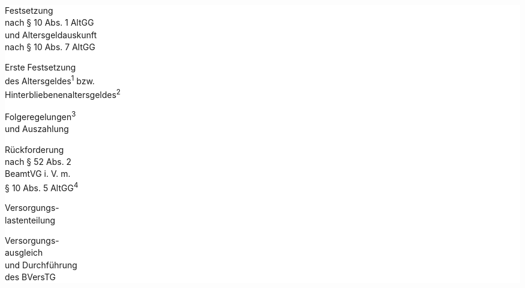 </div>

</div>

</div>

</div>

</th>

<th style="border-right: 0.5pt solid ; border-bottom: 0.5pt solid ;  font-weight:normal;" align="center" valign="middle" charoff="50">

Festsetzung  
nach § 10 Abs. 1 AltGG  
und Altersgeldauskunft  
nach § 10 Abs. 7 AltGG

</th>

<th style="border-right: 0.5pt solid ; border-bottom: 0.5pt solid ;  font-weight:normal;" align="center" valign="middle" charoff="50">

Erste Festsetzung  
des Altersgeldes<sup>1</sup> bzw.  
Hinterbliebenenaltersgeldes<sup>2</sup>

</th>

<th style="border-right: 0.5pt solid ; border-bottom: 0.5pt solid ;  font-weight:normal;" align="center" valign="middle" charoff="50">

Folgeregelungen<sup>3</sup>  
und Auszahlung

</th>

<th style="border-right: 0.5pt solid ; border-bottom: 0.5pt solid ;  font-weight:normal;" align="center" valign="middle" charoff="50">

Rückforderung  
nach § 52 Abs. 2  
BeamtVG i. V. m.  
§ 10 Abs. 5 AltGG<sup>4</sup>

</th>

<th style="border-right: 0.5pt solid ; border-bottom: 0.5pt solid ;  font-weight:normal;" align="center" valign="middle" charoff="50">

Versorgungs-  
lastenteilung

</th>

<th style="border-right: 0.5pt solid ; border-bottom: 0.5pt solid ;  font-weight:normal;" align="center" valign="middle" charoff="50">

Versorgungs-  
ausgleich  
und Durchführung  
des BVersTG
